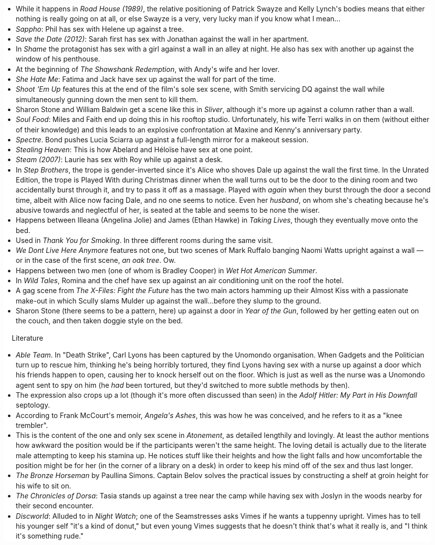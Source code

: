 -   While it happens in _Road House (1989)_, the relative positioning of Patrick Swayze and Kelly Lynch's bodies means that either nothing is really going on at all, or else Swayze is a very, very lucky man if you know what I mean...
-   _Sappho_: Phil has sex with Helene up against a tree.
-   _Save the Date (2012)_: Sarah first has sex with Jonathan against the wall in her apartment.
-   In _Shame_ the protagonist has sex with a girl against a wall in an alley at night. He also has sex with another up against the window of his penthouse.
-   At the beginning of _The Shawshank Redemption_, with Andy's wife and her lover.
-   _She Hate Me_: Fatima and Jack have sex up against the wall for part of the time.
-   _Shoot 'Em Up_ features this at the end of the film's sole sex scene, with Smith servicing DQ against the wall while simultaneously gunning down the men sent to kill them.
-   Sharon Stone and William Baldwin get a scene like this in _Sliver_, although it's more up against a column rather than a wall.
-   _Soul Food_: Miles and Faith end up doing this in his rooftop studio. Unfortunately, his wife Terri walks in on them (without either of their knowledge) and this leads to an explosive confrontation at Maxine and Kenny's anniversary party.
-   _Spectre_. Bond pushes Lucia Sciarra up against a full-length mirror for a makeout session.
-   _Stealing Heaven_: This is how Abelard and Héloïse have sex at one point.
-   _Steam (2007)_: Laurie has sex with Roy while up against a desk.
-   In _Step Brothers_, the trope is gender-inverted since it's Alice who shoves Dale up against the wall the first time. In the Unrated Edition, the trope is Played With during Christmas dinner when the wall turns out to be the door to the dining room and two accidentally burst through it, and try to pass it off as a massage. Played with _again_ when they burst through the door a second time, albeit with Alice now facing Dale, and no one seems to notice. Even her _husband_, on whom she's cheating because he's abusive towards and neglectful of her, is seated at the table and seems to be none the wiser.
-   Happens between Illeana (Angelina Jolie) and James (Ethan Hawke) in _Taking Lives_, though they eventually move onto the bed.
-   Used in _Thank You for Smoking_. In three different rooms during the same visit.
-   _We Dont Live Here Anymore_ features not one, but two scenes of Mark Ruffalo banging Naomi Watts upright against a wall — or in the case of the first scene, _an oak tree_. Ow.
-   Happens between two men (one of whom is Bradley Cooper) in _Wet Hot American Summer_.
-   In _Wild Tales_, Romina and the chef have sex up against an air conditioning unit on the roof the hotel.
-   A gag scene from _The X-Files: Fight the Future_ has the two main actors hamming up their Almost Kiss with a passionate make-out in which Scully slams Mulder up against the wall...before they slump to the ground.
-   Sharon Stone (there seems to be a pattern, here) up against a door in _Year of the Gun_, followed by her getting eaten out on the couch, and then taken doggie style on the bed.

    Literature 

-   _Able Team_. In "Death Strike", Carl Lyons has been captured by the Unomondo organisation. When Gadgets and the Politician turn up to rescue him, thinking he's being horribly tortured, they find Lyons having sex with a nurse up against a door which his friends happen to open, causing her to knock herself out on the floor. Which is just as well as the nurse was a Unomondo agent sent to spy on him (he _had_ been tortured, but they'd switched to more subtle methods by then).
-   The expression also crops up a lot (though it's more often discussed than seen) in the _Adolf Hitler: My Part in His Downfall_ septology.
-   According to Frank McCourt's memoir, _Angela's Ashes_, this was how he was conceived, and he refers to it as a "knee trembler".
-   This is the content of the one and only sex scene in _Atonement_, as detailed lengthily and lovingly. At least the author mentions how awkward the position would be if the participants weren't the same height. The loving detail is actually due to the literate male attempting to keep his stamina up. He notices stuff like their heights and how the light falls and how uncomfortable the position might be for her (in the corner of a library on a desk) in order to keep his mind off of the sex and thus last longer.
-   _The Bronze Horseman_ by Paullina Simons. Captain Belov solves the practical issues by constructing a shelf at groin height for his wife to sit on.
-   _The Chronicles of Dorsa_: Tasia stands up against a tree near the camp while having sex with Joslyn in the woods nearby for their second encounter.
-   _Discworld_: Alluded to in _Night Watch_; one of the Seamstresses asks Vimes if he wants a tuppenny upright. Vimes has to tell his younger self "it's a kind of donut," but even young Vimes suggests that he doesn't think that's what it really is, and "I think it's something rude."